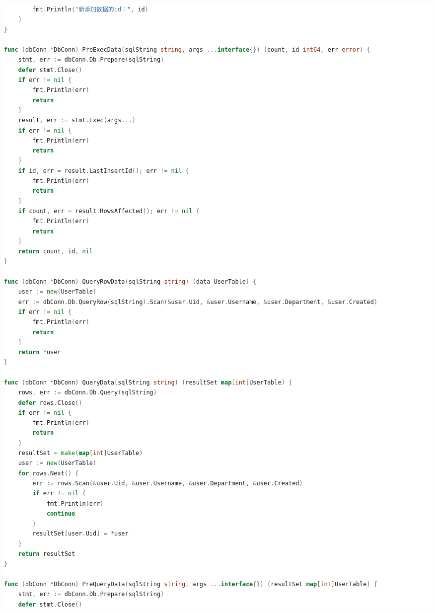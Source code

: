 ```go
		fmt.Println("新添加数据的id：", id)
	}
}

func (dbConn *DbConn) PreExecData(sqlString string, args ...interface{}) (count, id int64, err error) {
	stmt, err := dbConn.Db.Prepare(sqlString)
	defer stmt.Close()
	if err != nil {
		fmt.Println(err)
		return
	}
	result, err := stmt.Exec(args...)
	if err != nil {
		fmt.Println(err)
		return
	}
	if id, err = result.LastInsertId(); err != nil {
		fmt.Println(err)
		return
	}
	if count, err = result.RowsAffected(); err != nil {
		fmt.Println(err)
		return
	}
	return count, id, nil
}

func (dbConn *DbConn) QueryRowData(sqlString string) (data UserTable) {
	user := new(UserTable)
	err := dbConn.Db.QueryRow(sqlString).Scan(&user.Uid, &user.Username, &user.Department, &user.Created)
	if err != nil {
		fmt.Println(err)
		return
	}
	return *user
}

func (dbConn *DbConn) QueryData(sqlString string) (resultSet map[int]UserTable) {
	rows, err := dbConn.Db.Query(sqlString)
	defer rows.Close()
	if err != nil {
		fmt.Println(err)
		return
	}
	resultSet = make(map[int]UserTable)
	user := new(UserTable)
	for rows.Next() {
		err := rows.Scan(&user.Uid, &user.Username, &user.Department, &user.Created)
		if err != nil {
			fmt.Println(err)
			continue
		}
		resultSet[user.Uid] = *user
	}
	return resultSet
}

func (dbConn *DbConn) PreQueryData(sqlString string, args ...interface{}) (resultSet map[int]UserTable) {
	stmt, err := dbConn.Db.Prepare(sqlString)
	defer stmt.Close()
```